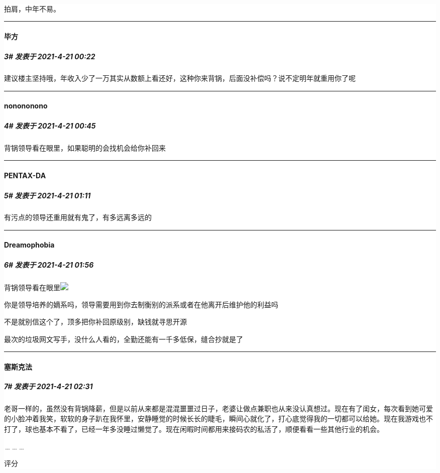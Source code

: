
拍肩，中年不易。


-----

####  毕方  
##### 3#       发表于 2021-4-21 00:22


建议楼主坚持哦，年收入少了一万其实从数额上看还好，这种你来背锅，后面没补偿吗？说不定明年就重用你了呢


-----

####  nonononono  
##### 4#       发表于 2021-4-21 00:45


背锅领导看在眼里，如果聪明的会找机会给你补回来


-----

####  PENTAX-DA  
##### 5#       发表于 2021-4-21 01:11


有污点的领导还重用就有鬼了，有多远离多远的


-----

####  Dreamophobia  
##### 6#       发表于 2021-4-21 01:56


背锅领导看在眼里<img src="https://static.saraba1st.com/image/smiley/face2017/037.png" referrerpolicy="no-referrer">

你是领导培养的嫡系吗，领导需要用到你去制衡别的派系或者在他离开后维护他的利益吗

不是就别信这个了，顶多把你补回原级别，缺钱就寻思开源

最次的垃圾网文写手，没什么人看的，全勤还能有一千多低保，缝合抄就是了


-----

####  塞斯克法  
##### 7#       发表于 2021-4-21 02:31


老哥一样的，虽然没有背锅降薪，但是以前从来都是混混噩噩过日子，老婆让做点兼职也从来没认真想过。现在有了闺女，每次看到她可爱的小脸冲着我笑，软软的身子趴在我怀里，安静睡觉的时候长长的睫毛，瞬间心就化了，打心底觉得我的一切都可以给她。现在我游戏也不打了，球也基本不看了，已经一年多没睡过懒觉了。现在闲暇时间都用来接码农的私活了，顺便看看一些其他行业的机会。


﹍﹍﹍

评分

